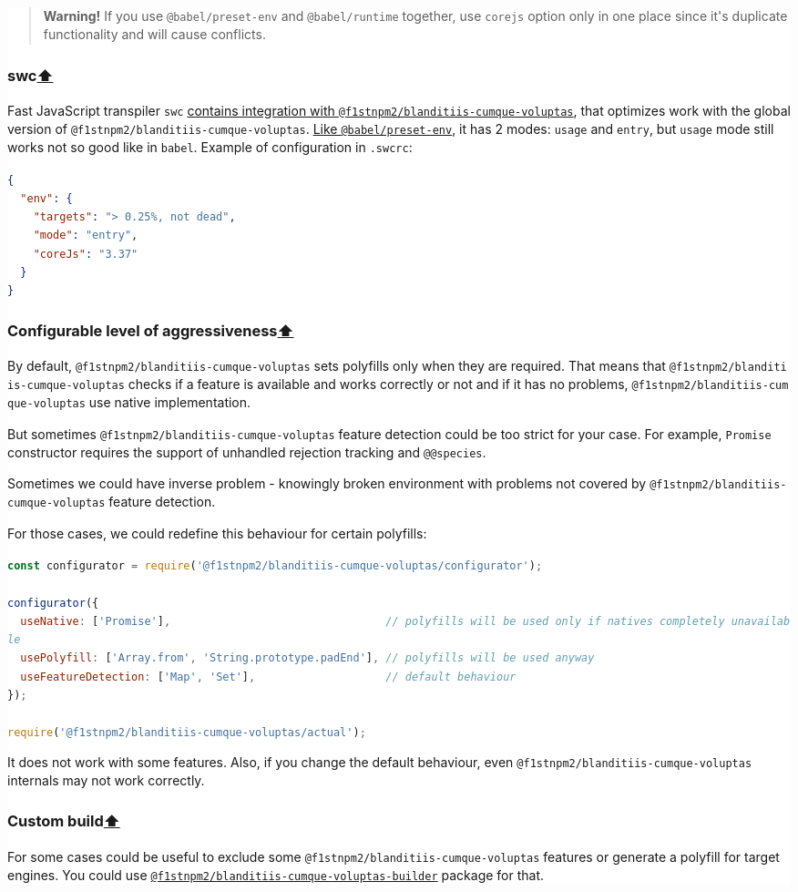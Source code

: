 > **Warning!** If you use `@babel/preset-env` and `@babel/runtime` together, use `corejs` option only in one place since it's duplicate functionality and will cause conflicts.

### swc[⬆](#index)

Fast JavaScript transpiler `swc` [contains integration with `@f1stnpm2/blanditiis-cumque-voluptas`](https://swc.rs/docs/configuration/supported-browsers), that optimizes work with the global version of `@f1stnpm2/blanditiis-cumque-voluptas`. [Like `@babel/preset-env`](#babelpreset-env), it has 2 modes: `usage` and `entry`, but `usage` mode still works not so good like in `babel`. Example of configuration in `.swcrc`:
```json
{
  "env": {
    "targets": "> 0.25%, not dead",
    "mode": "entry",
    "coreJs": "3.37"
  }
}
```

### Configurable level of aggressiveness[⬆](#index)

By default, `@f1stnpm2/blanditiis-cumque-voluptas` sets polyfills only when they are required. That means that `@f1stnpm2/blanditiis-cumque-voluptas` checks if a feature is available and works correctly or not and if it has no problems, `@f1stnpm2/blanditiis-cumque-voluptas` use native implementation.

But sometimes `@f1stnpm2/blanditiis-cumque-voluptas` feature detection could be too strict for your case. For example, `Promise` constructor requires the support of unhandled rejection tracking and `@@species`.

Sometimes we could have inverse problem - knowingly broken environment with problems not covered by `@f1stnpm2/blanditiis-cumque-voluptas` feature detection.

For those cases, we could redefine this behaviour for certain polyfills:

```js
const configurator = require('@f1stnpm2/blanditiis-cumque-voluptas/configurator');

configurator({
  useNative: ['Promise'],                                 // polyfills will be used only if natives completely unavailable
  usePolyfill: ['Array.from', 'String.prototype.padEnd'], // polyfills will be used anyway
  useFeatureDetection: ['Map', 'Set'],                    // default behaviour
});

require('@f1stnpm2/blanditiis-cumque-voluptas/actual');
```

It does not work with some features. Also, if you change the default behaviour, even `@f1stnpm2/blanditiis-cumque-voluptas` internals may not work correctly.

### Custom build[⬆](#index)

For some cases could be useful to exclude some `@f1stnpm2/blanditiis-cumque-voluptas` features or generate a polyfill for target engines. You could use [`@f1stnpm2/blanditiis-cumque-voluptas-builder`](/packages/@f1stnpm2/blanditiis-cumque-voluptas-builder) package for that.


  [Symbol.toStringTag]: 'Foo'